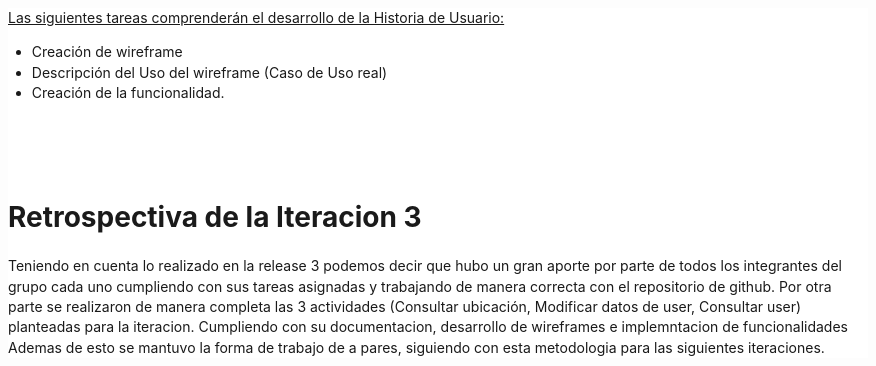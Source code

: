 <u>Las siguientes tareas comprenderán el desarrollo de la Historia de Usuario:</u>

- Creación de wireframe
- Descripción del Uso del wireframe (Caso de Uso real)
- Creación de la funcionalidad.

<br><br>

# Retrospectiva de la Iteracion 3

Teniendo en cuenta lo realizado en la release 3 podemos decir que hubo un gran aporte por parte de todos los integrantes del grupo
cada uno cumpliendo con sus tareas asignadas y trabajando de manera correcta con el repositorio de github.
Por otra parte se realizaron de manera completa las 3 actividades (Consultar ubicación, Modificar datos de user, Consultar user) planteadas para la iteracion. 
Cumpliendo con su documentacion, desarrollo de wireframes e implemntacion de funcionalidades
Ademas de esto se mantuvo la forma de trabajo de a pares, siguiendo con esta metodologia para las siguientes iteraciones.
